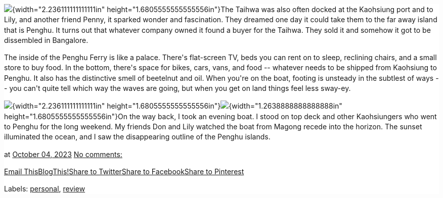![](vertopal_79faa9fe8c3540e3909e54d23365b6dd/media/image12.jpeg){width="2.236111111111111in"
height="1.6805555555555556in"}The Taihwa was also often docked at the
Kaohsiung port and to Lily, and another friend Penny, it sparked wonder
and fascination. They dreamed one day it could take them to the far away
island that is Penghu. It turns out that whatever company owned it found
a buyer for the Taihwa. They sold it and somehow it got to be dissembled
in Bangalore. 

The inside of the Penghu Ferry is like a palace. There\'s flat-screen
TV, beds you can rent on to sleep, reclining chairs, and a small store
to buy food. In the bottom, there\'s space for bikes, cars, vans, and
food \-- whatever needs to be shipped from Kaohsiung to Penghu. It also
has the distinctive smell of beetelnut and oil. When you\'re on the
boat, footing is unsteady in the subtlest of ways \-- you can\'t quite
tell which way the waves are going, but when you get on land things feel
less sway-ey.

![](vertopal_79faa9fe8c3540e3909e54d23365b6dd/media/image13.jpeg){width="2.236111111111111in"
height="1.6805555555555556in"}![](vertopal_79faa9fe8c3540e3909e54d23365b6dd/media/image14.jpeg){width="1.2638888888888888in"
height="1.6805555555555556in"}On the way back, I took an evening boat. I
stood on top deck and other Kaohsiungers who went to Penghu for the long
weekend. My friends Don and Lily watched the boat from Magong recede
into the horizon. The sunset illuminated the ocean, and I saw the
disappearing outline of the Penghu islands.

at [October 04,
2023](https://www.rohanprasad.org/2023/10/penghu-islands.html) [No
comments:](https://www.rohanprasad.org/2023/10/penghu-islands.html#comment-form)

[Email
This](https://www.blogger.com/share-post.g?blogID=597296393545314941&postID=639031872384502290&target=email)[BlogThis!](https://www.blogger.com/share-post.g?blogID=597296393545314941&postID=639031872384502290&target=blog)[Share
to
Twitter](https://www.blogger.com/share-post.g?blogID=597296393545314941&postID=639031872384502290&target=twitter)[Share
to
Facebook](https://www.blogger.com/share-post.g?blogID=597296393545314941&postID=639031872384502290&target=facebook)[Share
to
Pinterest](https://www.blogger.com/share-post.g?blogID=597296393545314941&postID=639031872384502290&target=pinterest)

Labels: [personal](https://www.rohanprasad.org/search/label/personal),
[review](https://www.rohanprasad.org/search/label/review)

